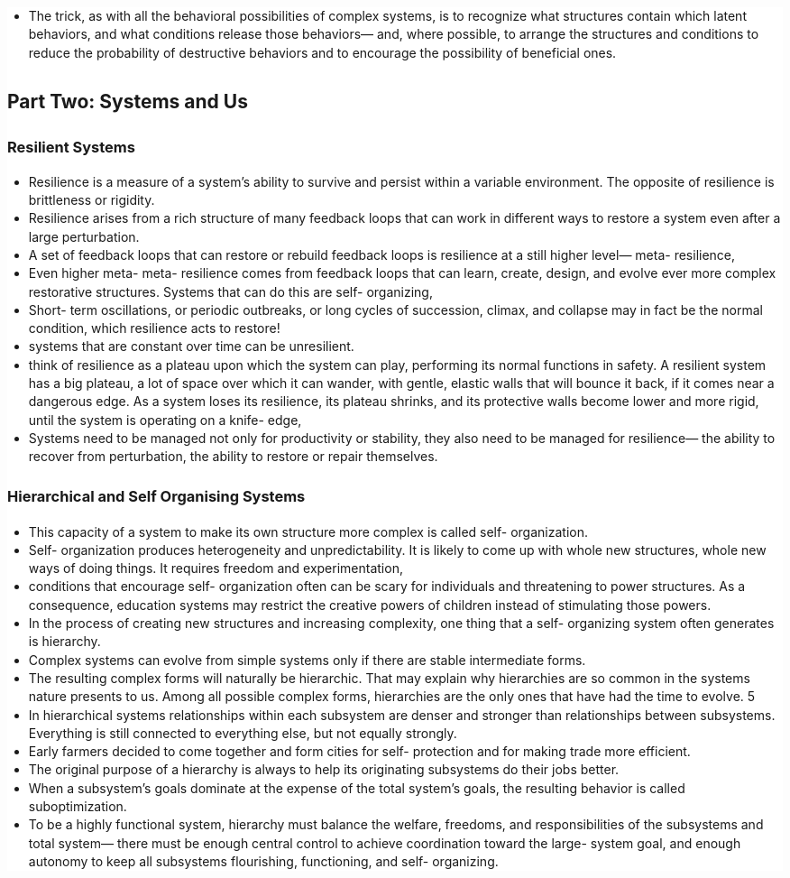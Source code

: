 * The trick, as with all the behavioral possibilities of complex systems, is to recognize what structures contain which latent behaviors, and what conditions release those behaviors— and, where possible, to arrange the structures and conditions to reduce the probability of destructive behaviors and to encourage the possibility of beneficial ones.

## Part Two: Systems and Us

### Resilient Systems
* Resilience is a measure of a system’s ability to survive and persist within a variable environment. The opposite of resilience is brittleness or rigidity.  
* Resilience arises from a rich structure of many feedback loops that can work in different ways to restore a system even after a large perturbation.  
* A set of feedback loops that can restore or rebuild feedback loops is resilience at a still higher level— meta- resilience, 
* Even higher meta- meta- resilience comes from feedback loops that can learn, create, design, and evolve ever more complex restorative structures. Systems that can do this are self- organizing, 
* Short- term oscillations, or periodic outbreaks, or long cycles of succession, climax, and collapse may in fact be the normal condition, which resilience acts to restore!  
* systems that are constant over time can be unresilient.  
* think of resilience as a plateau upon which the system can play, performing its normal functions in safety. A resilient system has a big plateau, a lot of space over which it can wander, with gentle, elastic walls that will bounce it back, if it comes near a dangerous edge. As a system loses its resilience, its plateau shrinks, and its protective walls become lower and more rigid, until the system is operating on a knife- edge,
* Systems need to be managed not only for productivity or stability, they also need to be managed for resilience— the ability to recover from perturbation, the ability to restore or repair themselves.

### Hierarchical and Self Organising Systems
* This capacity of a system to make its own structure more complex is called self- organization.
* Self- organization produces heterogeneity and unpredictability. It is likely to come up with whole new structures, whole new ways of doing things. It requires freedom and experimentation,
* conditions that encourage self- organization often can be scary for individuals and threatening to power structures. As a consequence, education systems may restrict the creative powers of children instead of stimulating those powers.
* In the process of creating new structures and increasing complexity, one thing that a self- organizing system often generates is hierarchy.
* Complex systems can evolve from simple systems only if there are stable intermediate forms.
* The resulting complex forms will naturally be hierarchic. That may explain why hierarchies are so common in the systems nature presents to us. Among all possible complex forms, hierarchies are the only ones that have had the time to evolve. 5
* In hierarchical systems relationships within each subsystem are denser and stronger than relationships between subsystems. Everything is still connected to everything else, but not equally strongly.
* Early farmers decided to come together and form cities for self- protection and for making trade more efficient.
* The original purpose of a hierarchy is always to help its originating subsystems do their jobs better.
* When a subsystem’s goals dominate at the expense of the total system’s goals, the resulting behavior is called suboptimization.
* To be a highly functional system, hierarchy must balance the welfare, freedoms, and responsibilities of the subsystems and total system— there must be enough central control to achieve coordination toward the large- system goal, and enough autonomy to keep all subsystems flourishing, functioning, and self- organizing.
 